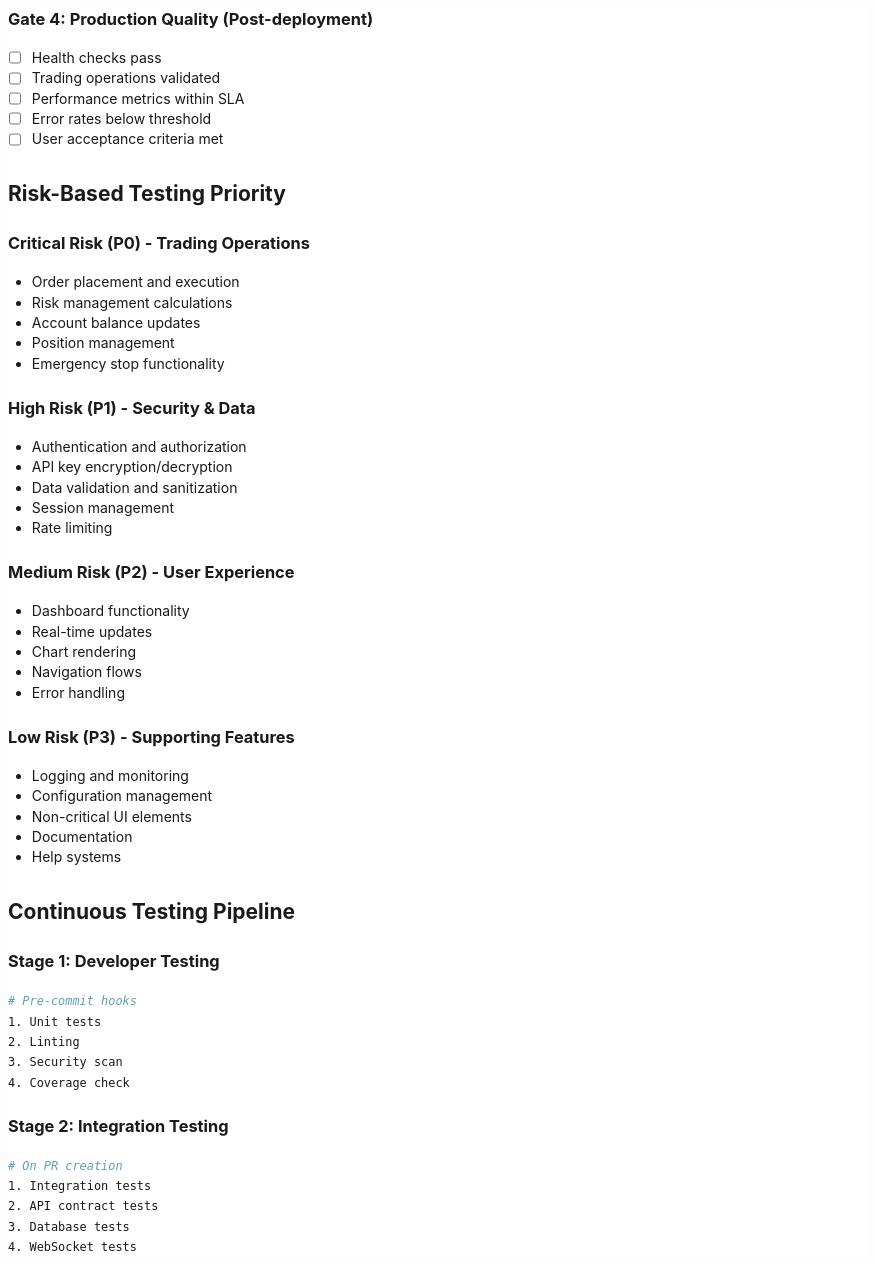 ### Gate 4: Production Quality (Post-deployment)
- [ ] Health checks pass
- [ ] Trading operations validated
- [ ] Performance metrics within SLA
- [ ] Error rates below threshold
- [ ] User acceptance criteria met

## Risk-Based Testing Priority

### Critical Risk (P0) - Trading Operations
- Order placement and execution
- Risk management calculations
- Account balance updates
- Position management
- Emergency stop functionality

### High Risk (P1) - Security & Data
- Authentication and authorization
- API key encryption/decryption
- Data validation and sanitization
- Session management
- Rate limiting

### Medium Risk (P2) - User Experience
- Dashboard functionality
- Real-time updates
- Chart rendering
- Navigation flows
- Error handling

### Low Risk (P3) - Supporting Features
- Logging and monitoring
- Configuration management
- Non-critical UI elements
- Documentation
- Help systems

## Continuous Testing Pipeline

### Stage 1: Developer Testing
```bash
# Pre-commit hooks
1. Unit tests
2. Linting
3. Security scan
4. Coverage check
```

### Stage 2: Integration Testing
```bash
# On PR creation
1. Integration tests
2. API contract tests
3. Database tests
4. WebSocket tests
```

